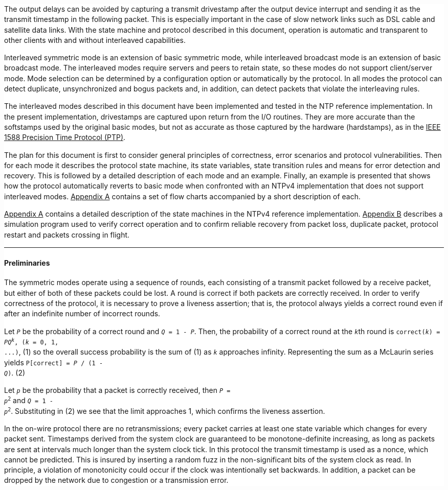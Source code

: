 The output delays can be avoided by capturing a transmit drivestamp after the output device interrupt and sending it as the transmit timestamp in the following packet. This is especially important in the case of slow network links such as DSL cable and satellite data links. With the state machine and protocol described in this document, operation is automatic and transparent to other clients with and without interleaved capabilities.

Interleaved symmetric mode is an extension of basic symmetric mode, while interleaved broadcast mode is an extension of basic broadcast mode. The interleaved modes require servers and peers to retain state, so these modes do not support client/server mode. Mode selection can be determined by a configuration option or automatically by the protocol. In all modes the protocol can detect duplicate, unsynchronized and bogus packets and, in addition, can detect packets that violate the interleaving rules.

The interleaved modes described in this document have been implemented and tested in the NTP reference implementation. In the present implementation, drivestamps are captured upon return from the I/O routines. They are more accurate than the softstamps used by the original basic modes, but not as accurate as those captured by the hardware (hardstamps), as in the [IEEE 1588 Precision Time Protocol (PTP)](/reflib/ptp/).

The plan for this document is first to consider general principles of correctness, error scenarios and protocol vulnerabilities. Then for each mode it describes the protocol state machine, its state variables, state transition rules and means for error detection and recovery. This is followed by a detailed description of each mode and an example. Finally, an example is presented that shows how the protocol automatically reverts to basic mode when confronted with an NTPv4 implementation that does not support interleaved modes. [Appendix A](/reflib/onwire/#appendix-a-ntp-protocol-state-machines) contains a set of flow charts accompanied by a short description of each.

[Appendix A](/reflib/onwire/#appendix-a-ntp-protocol-state-machines) contains a detailed description of the state machines in the NTPv4 reference implementation. [Appendix B](/reflib/onwire/#appendix-b-the-ntp-simulator-program-ttxlevctt) describes a simulation program used to verify correct operation and to confirm reliable recovery from packet loss, duplicate packet, protocol restart and packets crossing in flight.

* * *

#### Preliminaries

The symmetric modes operate using a sequence of rounds, each consisting of a transmit packet followed by a receive packet, but either of both of these packets could be lost. A round is correct if both packets are correctly received. In order to verify correctness of the protocol, it is necessary to prove a liveness assertion; that is, the protocol always yields a correct round even if after an indefinite number of incorrect rounds.

Let <code>_P_</code> be the probability of a correct round and <code>_Q_ = 1 - _P_</code>. Then, the probability of a correct round at the <code>_k_</code>th round is <code>correct(_k_) = _PQ<sup>k</sup>_, (_k_ = 0, 1, ...)</code>, (1) so the overall success probability is the sum of (1) as <code>_k_</code> approaches infinity. Representing the sum as a McLaurin series yields <code>P[correct] = _P_ / (1 - _Q_)</code>. (2)

Let <code>_p_</code> be the probability that a packet is correctly received, then <code>_P_ = _p_<sup>2</sup></code> and <code>_Q_ = 1 - _p_<sup>2</sup></code>. Substituting in (2) we see that the limit approaches 1, which confirms the liveness assertion.

In the on-wire protocol there are no retransmissions; every packet carries at least one state variable which changes for every packet sent. Timestamps derived from the system clock are guaranteed to be monotone-definite increasing, as long as packets are sent at intervals much longer than the system clock tick. In this protocol the transmit timestamp is used as a nonce, which cannot be predicted. This is insured by inserting a random fuzz in the non-significant bits of the system clock as read. In principle, a violation of monotonicity could occur if the clock was intentionally set backwards. In addition, a packet can be dropped by the network due to congestion or a transmission error.
